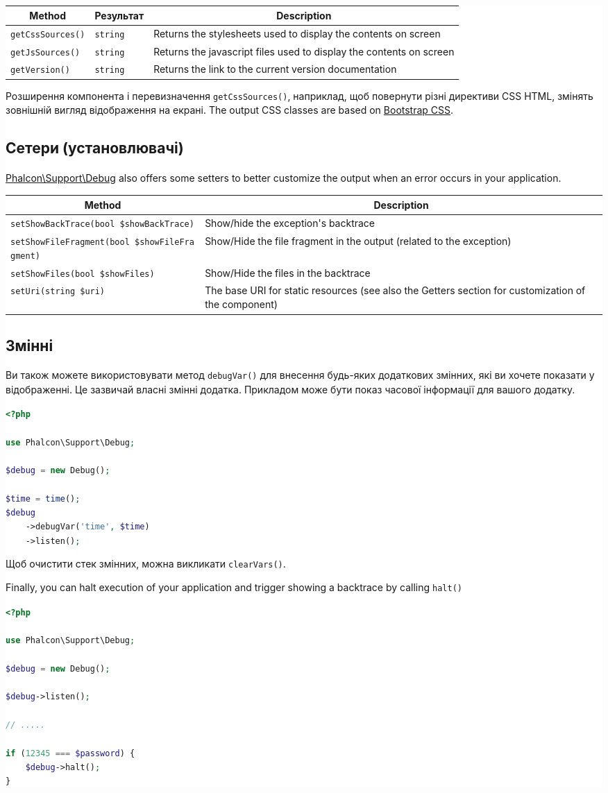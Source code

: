 | Method            | Результат | Description                                                         |
| ----------------- | --------- | ------------------------------------------------------------------- |
| `getCssSources()` | `string`  | Returns the stylesheets used to display the contents on screen      |
| `getJsSources()`  | `string`  | Returns the javascript files used to display the contents on screen |
| `getVersion()`    | `string`  | Returns the link to the current version documentation               |

Розширення компонента і перевизначення `getCssSources()`, наприклад, щоб повернути різні директиви CSS HTML, змінять зовнішній вигляд відображення на екрані. The output CSS classes are based on [Bootstrap CSS][bootstrap].

## Сетери (установлювачі)
[Phalcon\Support\Debug][debug] also offers some setters to better customize the output when an error occurs in your application.

| Method                                        | Description                                                                                         |
| --------------------------------------------- | --------------------------------------------------------------------------------------------------- |
| `setShowBackTrace(bool $showBackTrace)`       | Show/hide the exception's backtrace                                                                 |
| `setShowFileFragment(bool $showFileFragment)` | Show/Hide the file fragment in the output (related to the exception)                                |
| `setShowFiles(bool $showFiles)`               | Show/Hide the files in the backtrace                                                                |
| `setUri(string $uri)`                         | The base URI for static resources (see also the Getters section for customization of the component) |

## Змінні
Ви також можете використовувати метод `debugVar()` для внесення будь-яких додаткових змінних, які ви хочете показати у відображенні. Це зазвичай власні змінні додатка. Прикладом може бути показ часової інформації для вашого додатку.

```php
<?php

use Phalcon\Support\Debug;

$debug = new Debug();

$time = time();
$debug
    ->debugVar('time', $time)
    ->listen();
```

Щоб очистити стек змінних, можна викликати `clearVars()`.

Finally, you can halt execution of your application and trigger showing a backtrace by calling `halt()`

```php
<?php

use Phalcon\Support\Debug;

$debug = new Debug();

$debug->listen();

// .....

if (12345 === $password) {
    $debug->halt();
}
```


[bootstrap]: https://getbootstrap.com/
[debug]: api/phalcon_support#support-debug
[exception]: https://www.php.net/manual/en/language.exceptions.php
[exception_gettrace]: https://www.php.net/manual/en/exception.gettrace.php
[phalcon-exception]: api/phalcon_support##support-debug-exception
[phpstorm-xdebug]: https://www.jetbrains.com/help/phpstorm/configuring-xdebug.html
[reflection_api]: https://php.net/manual/en/book.reflection.php
[set_exception_handler]: https://www.php.net/manual/en/function.set-exception-handler.php
[xdebug]: https://xdebug.org
[xdebug_print_function_stack]: https://xdebug.org/docs/stack_trace
[xdebug_docs]: https://xdebug.org/docs